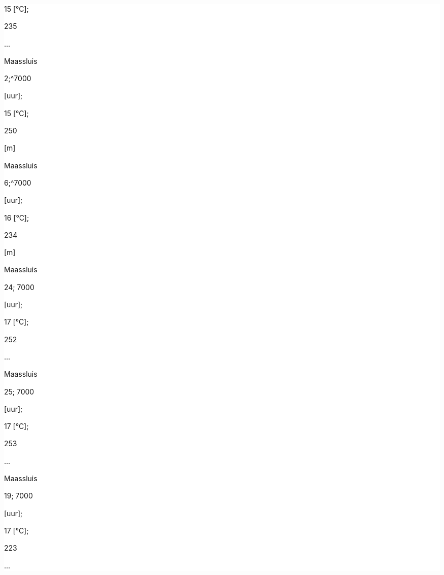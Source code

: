  15 [°C]; 

 235 

 ... 

 Maassluis 

 2;^7000 

 [uur]; 

 15 [°C]; 

 250 

 [m] 

 Maassluis 

 6;^7000 

 [uur]; 

 16 [°C]; 

 234 

 [m] 

 Maassluis 

 24; 7000 

 [uur]; 

 17 [°C]; 

 252 

 ... 

 Maassluis 

 25; 7000 

 [uur]; 

 17 [°C]; 

 253 

 ... 

 Maassluis 

 19; 7000 

 [uur]; 

 17 [°C]; 

 223 

 ... 
